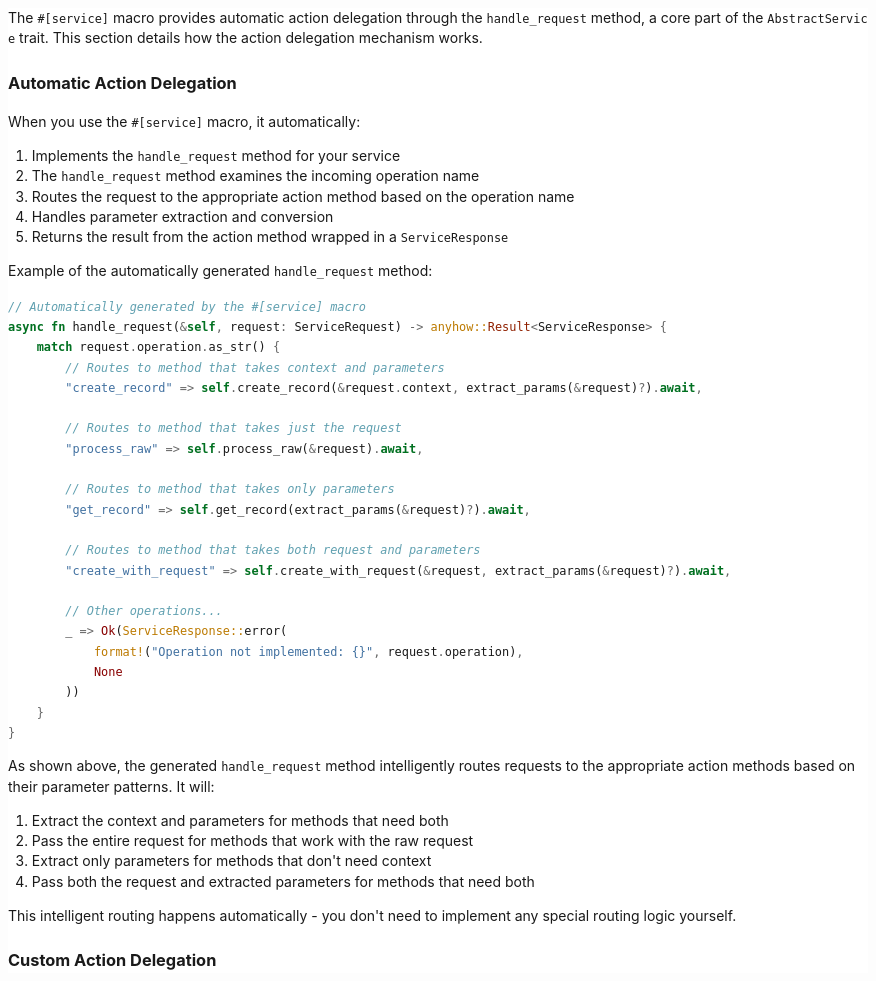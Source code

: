 The `#[service]` macro provides automatic action delegation through the `handle_request` method, a core part of the `AbstractService` trait. This section details how the action delegation mechanism works.

### Automatic Action Delegation

When you use the `#[service]` macro, it automatically:

1. Implements the `handle_request` method for your service
2. The `handle_request` method examines the incoming operation name
3. Routes the request to the appropriate action method based on the operation name
4. Handles parameter extraction and conversion
5. Returns the result from the action method wrapped in a `ServiceResponse`

Example of the automatically generated `handle_request` method:

```rust
// Automatically generated by the #[service] macro
async fn handle_request(&self, request: ServiceRequest) -> anyhow::Result<ServiceResponse> {
    match request.operation.as_str() {
        // Routes to method that takes context and parameters
        "create_record" => self.create_record(&request.context, extract_params(&request)?).await,
        
        // Routes to method that takes just the request
        "process_raw" => self.process_raw(&request).await,
        
        // Routes to method that takes only parameters
        "get_record" => self.get_record(extract_params(&request)?).await,
        
        // Routes to method that takes both request and parameters
        "create_with_request" => self.create_with_request(&request, extract_params(&request)?).await,
        
        // Other operations...
        _ => Ok(ServiceResponse::error(
            format!("Operation not implemented: {}", request.operation),
            None
        ))
    }
}
```

As shown above, the generated `handle_request` method intelligently routes requests to the appropriate action methods based on their parameter patterns. It will:

1. Extract the context and parameters for methods that need both
2. Pass the entire request for methods that work with the raw request
3. Extract only parameters for methods that don't need context
4. Pass both the request and extracted parameters for methods that need both

This intelligent routing happens automatically - you don't need to implement any special routing logic yourself.

### Custom Action Delegation
